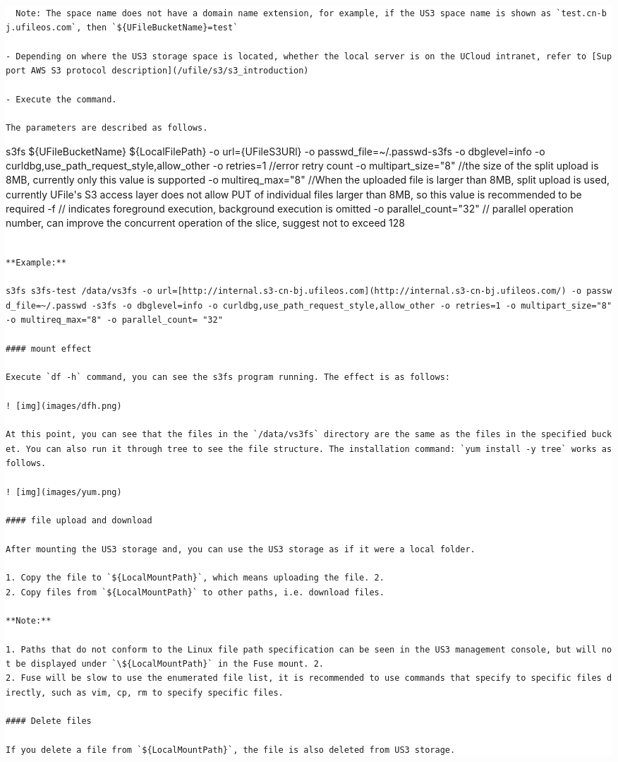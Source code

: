 ```
  Note: The space name does not have a domain name extension, for example, if the US3 space name is shown as `test.cn-bj.ufileos.com`, then `${UFileBucketName}=test`

- Depending on where the US3 storage space is located, whether the local server is on the UCloud intranet, refer to [Support AWS S3 protocol description](/ufile/s3/s3_introduction)

- Execute the command.

The parameters are described as follows.

```
s3fs ${UFileBucketName} ${LocalFilePath}
-o url={UFileS3URl} -o passwd_file=~/.passwd-s3fs
-o dbglevel=info
-o curldbg,use_path_request_style,allow_other
-o retries=1 //error retry count
-o multipart_size="8" //the size of the split upload is 8MB, currently only this value is supported -o
multireq_max="8" //When the uploaded file is larger than 8MB, split upload is used, currently UFile's S3
access layer does not allow PUT of individual files larger than 8MB, so this value is recommended to be required
-f // indicates foreground execution, background execution is omitted
-o parallel_count="32" // parallel operation number, can improve the concurrent operation of the slice, suggest not to exceed 128
```

**Example:**

s3fs s3fs-test /data/vs3fs -o url=[http://internal.s3-cn-bj.ufileos.com](http://internal.s3-cn-bj.ufileos.com/) -o passwd_file=~/.passwd -s3fs -o dbglevel=info -o curldbg,use_path_request_style,allow_other -o retries=1 -o multipart_size="8" -o multireq_max="8" -o parallel_count= "32"

#### mount effect

Execute `df -h` command, you can see the s3fs program running. The effect is as follows:

! [img](images/dfh.png)

At this point, you can see that the files in the `/data/vs3fs` directory are the same as the files in the specified bucket. You can also run it through tree to see the file structure. The installation command: `yum install -y tree` works as follows.

! [img](images/yum.png)

#### file upload and download

After mounting the US3 storage and, you can use the US3 storage as if it were a local folder.

1. Copy the file to `${LocalMountPath}`, which means uploading the file. 2.
2. Copy files from `${LocalMountPath}` to other paths, i.e. download files.

**Note:**

1. Paths that do not conform to the Linux file path specification can be seen in the US3 management console, but will not be displayed under `\${LocalMountPath}` in the Fuse mount. 2.
2. Fuse will be slow to use the enumerated file list, it is recommended to use commands that specify to specific files directly, such as vim, cp, rm to specify specific files.

#### Delete files

If you delete a file from `${LocalMountPath}`, the file is also deleted from US3 storage.

```